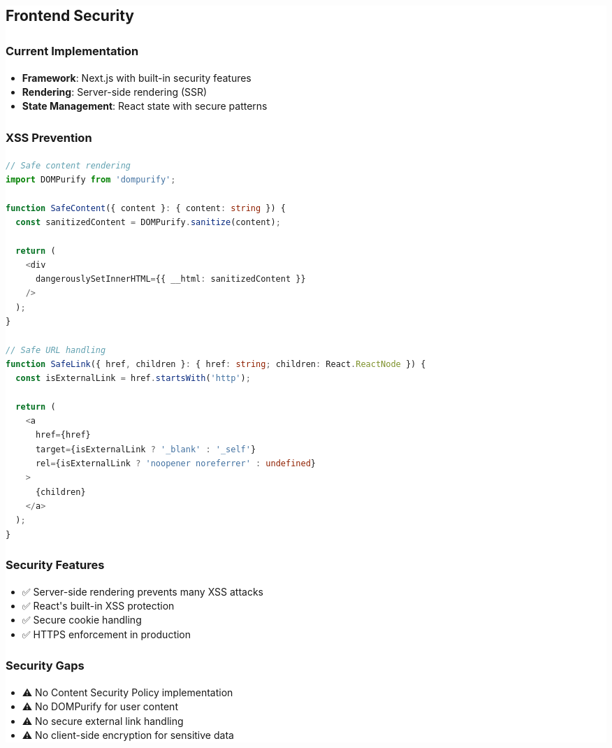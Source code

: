 ## Frontend Security

### Current Implementation
- **Framework**: Next.js with built-in security features
- **Rendering**: Server-side rendering (SSR)
- **State Management**: React state with secure patterns

### XSS Prevention
```typescript
// Safe content rendering
import DOMPurify from 'dompurify';

function SafeContent({ content }: { content: string }) {
  const sanitizedContent = DOMPurify.sanitize(content);
  
  return (
    <div 
      dangerouslySetInnerHTML={{ __html: sanitizedContent }}
    />
  );
}

// Safe URL handling
function SafeLink({ href, children }: { href: string; children: React.ReactNode }) {
  const isExternalLink = href.startsWith('http');
  
  return (
    <a 
      href={href}
      target={isExternalLink ? '_blank' : '_self'}
      rel={isExternalLink ? 'noopener noreferrer' : undefined}
    >
      {children}
    </a>
  );
}
```

### Security Features
- ✅ Server-side rendering prevents many XSS attacks
- ✅ React's built-in XSS protection
- ✅ Secure cookie handling
- ✅ HTTPS enforcement in production

### Security Gaps
- ⚠️ No Content Security Policy implementation
- ⚠️ No DOMPurify for user content
- ⚠️ No secure external link handling
- ⚠️ No client-side encryption for sensitive data
